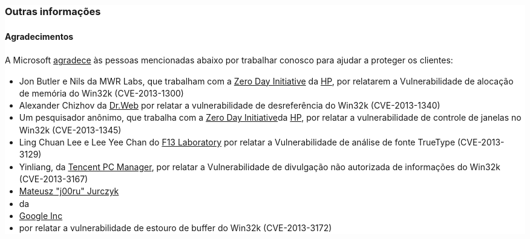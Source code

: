 ### Outras informações
  
#### Agradecimentos
  
A Microsoft [agradece](http://go.microsoft.com/fwlink/?linkid=21127) às pessoas mencionadas abaixo por trabalhar conosco para ajudar a proteger os clientes:
  
-   Jon Butler e Nils da MWR Labs, que trabalham com a [Zero Day Initiative](http://www.zerodayinitiative.com/) da [HP](http://www.hpenterprisesecurity.com/products), por relatarem a Vulnerabilidade de alocação de memória do Win32k (CVE-2013-1300)  
-   Alexander Chizhov da [Dr.Web](http://drweb.com/) por relatar a vulnerabilidade de desreferência do Win32k (CVE-2013-1340)  
-   Um pesquisador anônimo, que trabalha com a [Zero Day Initiative](http://www.zerodayinitiative.com/)da [HP](http://www.hpenterprisesecurity.com/products), por relatar a vulnerabilidade de controle de janelas no Win32k (CVE-2013-1345)  
-   Ling Chuan Lee e Lee Yee Chan do [F13 Laboratory](http://www.f13-labs.net/) por relatar a Vulnerabilidade de análise de fonte TrueType (CVE-2013-3129)  
-   Yinliang, da [Tencent PC Manager](http://guanjia.qq.com/), por relatar a Vulnerabilidade de divulgação não autorizada de informações do Win32k (CVE-2013-3167)  
-   [Mateusz "j00ru" Jurczyk](http://j00ru.vexillium.org/)  
-   da  
-   [Google Inc](http://www.google.com/)  
-   por relatar a vulnerabilidade de estouro de buffer do Win32k (CVE-2013-3172)  
